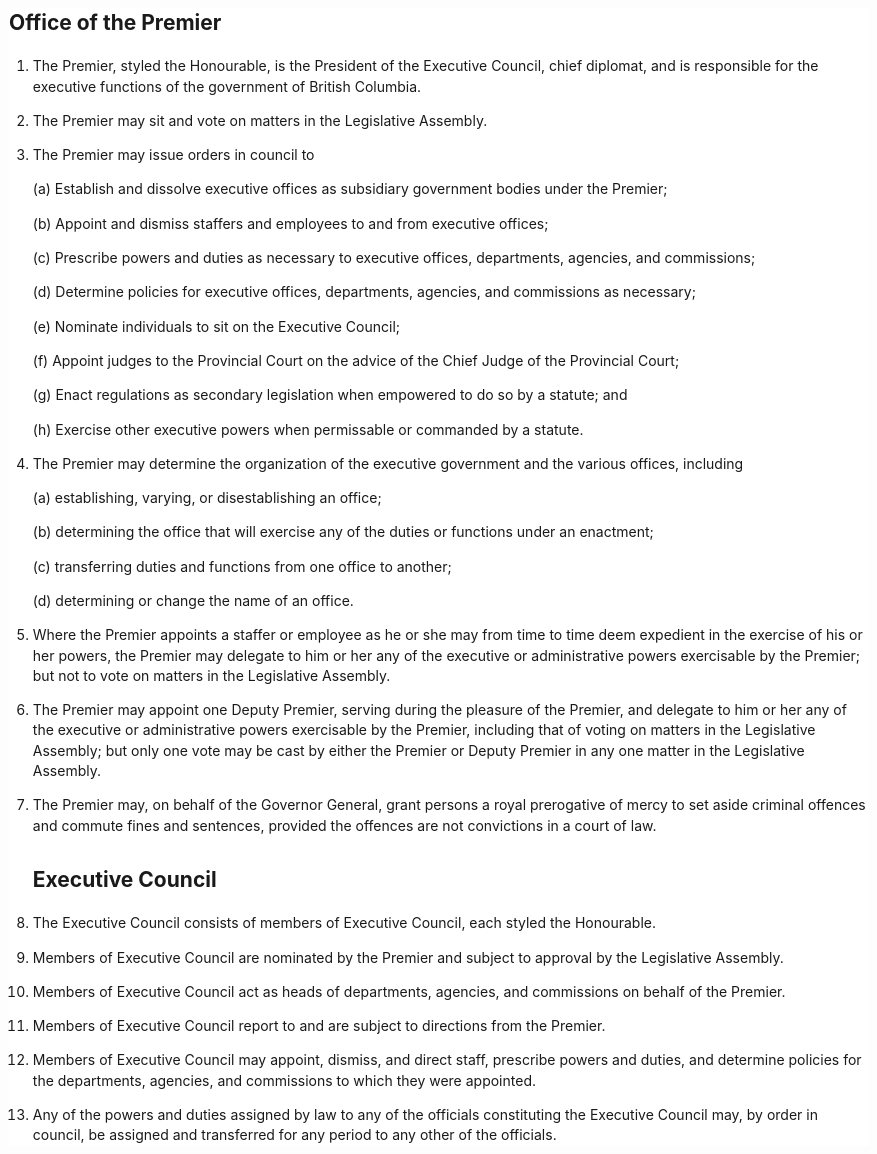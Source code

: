    ## Office of the Premier

1. The Premier, styled the Honourable, is the President of the Executive Council, chief diplomat, and is responsible for the executive functions of the government of British Columbia.
1. The Premier may sit and vote on matters in the Legislative Assembly.
1. The Premier may issue orders in council to

   (a) Establish and dissolve executive offices as subsidiary government bodies under the Premier;

   (b) Appoint and dismiss staffers and employees to and from executive offices;

   (c) Prescribe powers and duties as necessary to executive offices, departments, agencies, and commissions;

   (d) Determine policies for executive offices, departments, agencies, and commissions as necessary;

   (e) Nominate individuals to sit on the Executive Council;

   (f) Appoint judges to the Provincial Court on the advice of the Chief Judge of the Provincial Court;

   (g) Enact regulations as secondary legislation when empowered to do so by a statute; and

   (h) Exercise other executive powers when permissable or commanded by a statute.

1. The Premier may determine the organization of the executive government and the various offices, including

   (a) establishing, varying, or disestablishing an office;

   (b) determining the office that will exercise any of the duties or functions under an enactment;

   (c) transferring duties and functions from one office to another;

   (d) determining or change the name of an office.

1. Where the Premier appoints a staffer or employee as he or she may from time to time deem expedient in the exercise of his or her powers, the Premier may delegate to him or her any of the executive or administrative powers exercisable by the Premier; but not to vote on matters in the Legislative Assembly.
1. The Premier may appoint one Deputy Premier, serving during the pleasure of the Premier, and delegate to him or her any of the executive or administrative powers exercisable by the Premier, including that of voting on matters in the Legislative Assembly; but only one vote may be cast by either the Premier or Deputy Premier in any one matter in the Legislative Assembly.
1. The Premier may, on behalf of the Governor General, grant persons a royal prerogative of mercy to set aside criminal offences and commute fines and sentences, provided the offences are not convictions in a court of law.

   ## Executive Council

1. The Executive Council consists of members of Executive Council, each styled the Honourable.
1. Members of Executive Council are nominated by the Premier and subject to approval by the Legislative Assembly.
1. Members of Executive Council act as heads of departments, agencies, and commissions on behalf of the Premier.
1. Members of Executive Council report to and are subject to directions from the Premier.
1. Members of Executive Council may appoint, dismiss, and direct staff, prescribe powers and duties, and determine policies for the departments, agencies, and commissions to which they were appointed.
1. Any of the powers and duties assigned by law to any of the officials constituting the Executive Council may, by order in council, be assigned and transferred for any period to any other of the officials.
